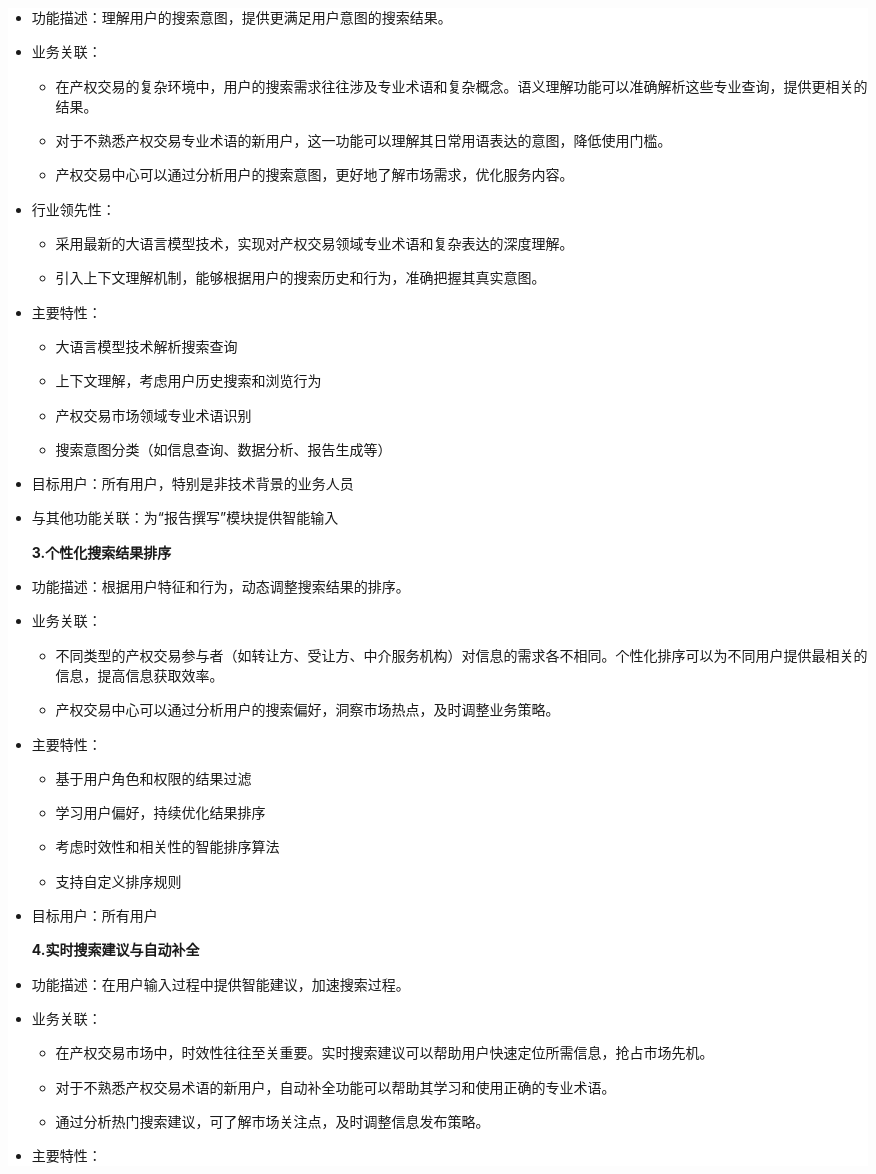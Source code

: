 - 功能描述：理解用户的搜索意图，提供更满足用户意图的搜索结果。

- 业务关联：

  - 在产权交易的复杂环境中，用户的搜索需求往往涉及专业术语和复杂概念。语义理解功能可以准确解析这些专业查询，提供更相关的结果。

  - 对于不熟悉产权交易专业术语的新用户，这一功能可以理解其日常用语表达的意图，降低使用门槛。

  - 产权交易中心可以通过分析用户的搜索意图，更好地了解市场需求，优化服务内容。

- 行业领先性：

  - 采用最新的大语言模型技术，实现对产权交易领域专业术语和复杂表达的深度理解。

  - 引入上下文理解机制，能够根据用户的搜索历史和行为，准确把握其真实意图。

- 主要特性：

  - 大语言模型技术解析搜索查询

  - 上下文理解，考虑用户历史搜索和浏览行为

  - 产权交易市场领域专业术语识别

  - 搜索意图分类（如信息查询、数据分析、报告生成等）

- 目标用户：所有用户，特别是非技术背景的业务人员

- 与其他功能关联：为“报告撰写”模块提供智能输入

  **3.个性化搜索结果排序**

- 功能描述：根据用户特征和行为，动态调整搜索结果的排序。

- 业务关联：

  - 不同类型的产权交易参与者（如转让方、受让方、中介服务机构）对信息的需求各不相同。个性化排序可以为不同用户提供最相关的信息，提高信息获取效率。

  - 产权交易中心可以通过分析用户的搜索偏好，洞察市场热点，及时调整业务策略。

- 主要特性：

  - 基于用户角色和权限的结果过滤

  - 学习用户偏好，持续优化结果排序

  - 考虑时效性和相关性的智能排序算法

  - 支持自定义排序规则

- 目标用户：所有用户

  **4.实时搜索建议与自动补全**

- 功能描述：在用户输入过程中提供智能建议，加速搜索过程。

- 业务关联：

  - 在产权交易市场中，时效性往往至关重要。实时搜索建议可以帮助用户快速定位所需信息，抢占市场先机。

  - 对于不熟悉产权交易术语的新用户，自动补全功能可以帮助其学习和使用正确的专业术语。

  - 通过分析热门搜索建议，可了解市场关注点，及时调整信息发布策略。

- 主要特性：

